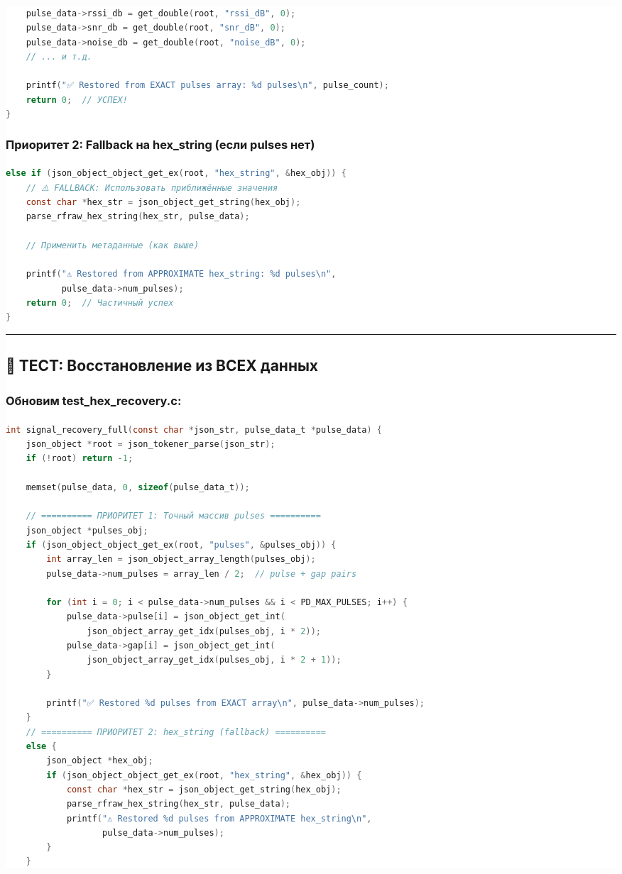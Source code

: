 ```c
    pulse_data->rssi_db = get_double(root, "rssi_dB", 0);
    pulse_data->snr_db = get_double(root, "snr_dB", 0);
    pulse_data->noise_db = get_double(root, "noise_dB", 0);
    // ... и т.д.
    
    printf("✅ Restored from EXACT pulses array: %d pulses\n", pulse_count);
    return 0;  // УСПЕХ!
}
```

### Приоритет 2: Fallback на hex_string (если pulses нет)

```c
else if (json_object_object_get_ex(root, "hex_string", &hex_obj)) {
    // ⚠️ FALLBACK: Использовать приближённые значения
    const char *hex_str = json_object_get_string(hex_obj);
    parse_rfraw_hex_string(hex_str, pulse_data);
    
    // Применить метаданные (как выше)
    
    printf("⚠️ Restored from APPROXIMATE hex_string: %d pulses\n", 
           pulse_data->num_pulses);
    return 0;  // Частичный успех
}
```

---

## 🧪 ТЕСТ: Восстановление из ВСЕХ данных

### Обновим test_hex_recovery.c:

```c
int signal_recovery_full(const char *json_str, pulse_data_t *pulse_data) {
    json_object *root = json_tokener_parse(json_str);
    if (!root) return -1;
    
    memset(pulse_data, 0, sizeof(pulse_data_t));
    
    // ========== ПРИОРИТЕТ 1: Точный массив pulses ==========
    json_object *pulses_obj;
    if (json_object_object_get_ex(root, "pulses", &pulses_obj)) {
        int array_len = json_object_array_length(pulses_obj);
        pulse_data->num_pulses = array_len / 2;  // pulse + gap pairs
        
        for (int i = 0; i < pulse_data->num_pulses && i < PD_MAX_PULSES; i++) {
            pulse_data->pulse[i] = json_object_get_int(
                json_object_array_get_idx(pulses_obj, i * 2));
            pulse_data->gap[i] = json_object_get_int(
                json_object_array_get_idx(pulses_obj, i * 2 + 1));
        }
        
        printf("✅ Restored %d pulses from EXACT array\n", pulse_data->num_pulses);
    }
    // ========== ПРИОРИТЕТ 2: hex_string (fallback) ==========
    else {
        json_object *hex_obj;
        if (json_object_object_get_ex(root, "hex_string", &hex_obj)) {
            const char *hex_str = json_object_get_string(hex_obj);
            parse_rfraw_hex_string(hex_str, pulse_data);
            printf("⚠️ Restored %d pulses from APPROXIMATE hex_string\n", 
                   pulse_data->num_pulses);
        }
    }
```